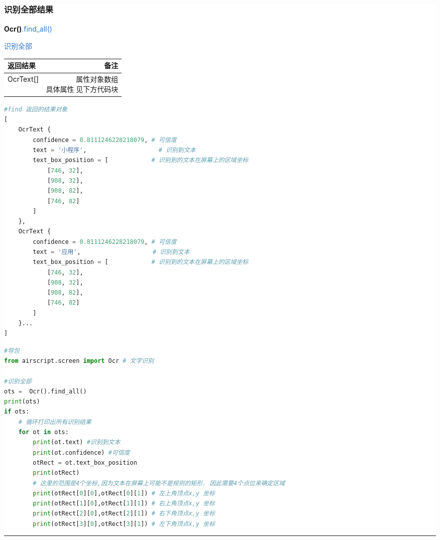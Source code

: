 ### 识别全部结果

<b>Ocr()</b><font color="#3376d0">.find_all()</font>

<font color="#3376d0">识别全部</font>

| 返回结果       | 备注|
| :-------------|----:|
| OcrText[]    | 属性对象数组<br>具体属性 见下方代码块 |

``` python
#find 返回的结果对象
[
    OcrText {
        confidence = 0.8111246228218079, # 可信度
        text = '小程序',                    # 识别到文本
        text_box_position = [            # 识别到的文本在屏幕上的区域坐标
            [746, 32],
            [908, 32],
            [908, 82],
            [746, 82]
        ]
    },
    OcrText {
        confidence = 0.8111246228218079, # 可信度
        text = '应用',                    # 识别到文本
        text_box_position = [            # 识别到的文本在屏幕上的区域坐标
            [746, 32],
            [908, 32],
            [908, 82],
            [746, 82]
        ]
    }...
]
```


``` python
#导包
from airscript.screen import Ocr # 文字识别

#识别全部
ots =  Ocr().find_all()
print(ots)
if ots:
    # 循环打印出所有识别结果
    for ot in ots:
        print(ot.text) #识别到文本
        print(ot.confidence) #可信度
        otRect = ot.text_box_position
        print(otRect)
        # 这里的范围是4个坐标,因为文本在屏幕上可能不是规则的矩形. 因此需要4个点位来确定区域
        print(otRect[0][0],otRect[0][1]) # 左上角顶点x,y 坐标
        print(otRect[1][0],otRect[1][1]) # 右上角顶点x,y 坐标
        print(otRect[2][0],otRect[2][1]) # 右下角顶点x,y 坐标
        print(otRect[3][0],otRect[3][1]) # 左下角顶点x,y 坐标
```

--- 
